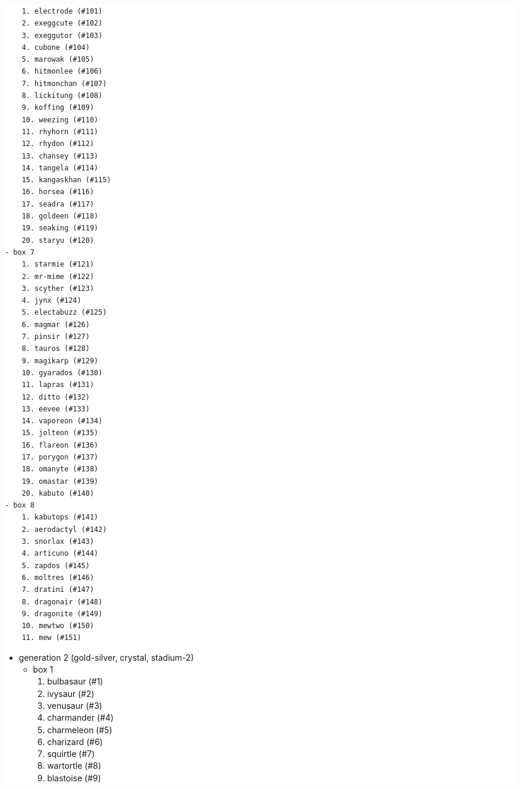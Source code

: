         1. electrode (#101)
        2. exeggcute (#102)
        3. exeggutor (#103)
        4. cubone (#104)
        5. marowak (#105)
        6. hitmonlee (#106)
        7. hitmonchan (#107)
        8. lickitung (#108)
        9. koffing (#109)
        10. weezing (#110)
        11. rhyhorn (#111)
        12. rhydon (#112)
        13. chansey (#113)
        14. tangela (#114)
        15. kangaskhan (#115)
        16. horsea (#116)
        17. seadra (#117)
        18. goldeen (#118)
        19. seaking (#119)
        20. staryu (#120)
    - box 7
        1. starmie (#121)
        2. mr-mime (#122)
        3. scyther (#123)
        4. jynx (#124)
        5. electabuzz (#125)
        6. magmar (#126)
        7. pinsir (#127)
        8. tauros (#128)
        9. magikarp (#129)
        10. gyarados (#130)
        11. lapras (#131)
        12. ditto (#132)
        13. eevee (#133)
        14. vaporeon (#134)
        15. jolteon (#135)
        16. flareon (#136)
        17. porygon (#137)
        18. omanyte (#138)
        19. omastar (#139)
        20. kabuto (#140)
    - box 8
        1. kabutops (#141)
        2. aerodactyl (#142)
        3. snorlax (#143)
        4. articuno (#144)
        5. zapdos (#145)
        6. moltres (#146)
        7. dratini (#147)
        8. dragonair (#148)
        9. dragonite (#149)
        10. mewtwo (#150)
        11. mew (#151)
- generation 2 (gold-silver, crystal, stadium-2)
    - box 1
        1. bulbasaur (#1)
        2. ivysaur (#2)
        3. venusaur (#3)
        4. charmander (#4)
        5. charmeleon (#5)
        6. charizard (#6)
        7. squirtle (#7)
        8. wartortle (#8)
        9. blastoise (#9)